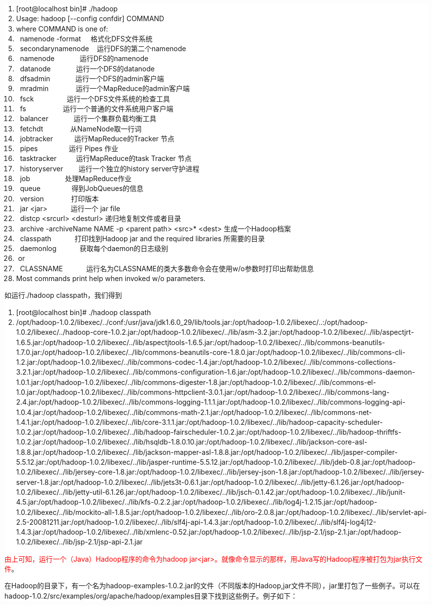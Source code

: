 <ol class="dp-xml"><li class="alt"><span><span>[root@localhost bin]# ./hadoop </span></span></li><li><span>Usage: hadoop [--config confdir] COMMAND </span></li><li class="alt"><span>where COMMAND is one of: </span></li><li><span>  namenode -format     格式化DFS文件系统</span></li><li class="alt"><span>  secondarynamenode    运行DFS的第二个namenode </span></li><li><span>  namenode             运行DFS的namenode </span></li><li class="alt"><span>  datanode             运行一个DFS的datanode</span></li><li><span>  dfsadmin             运行一个DFS的admin客户端</span></li><li class="alt"><span>  mradmin              运行一个MapReduce的admin客户端</span></li><li><span>  fsck                 运行一个DFS文件系统的检查工具</span></li><li class="alt"><span>  fs                   运行一个普通的文件系统用户客户端</span></li><li><span>  balancer             运行一个集群负载均衡工具 </span></li><li class="alt"><span>  fetchdt              从NameNode取一行词 </span></li><li><span>  jobtracker           运行MapReduce的Tracker 节点</span></li><li class="alt"><span>  pipes                运行 Pipes 作业 </span></li><li><span>  tasktracker          运行MapReduce的task Tracker 节点</span></li><li class="alt"><span>  historyserver        运行一个独立的history server守护进程</span></li><li><span>  job                  处理MapReduce作业 </span></li><li class="alt"><span>  queue                得到JobQueues的信息 </span></li><li><span>  version              打印版本 </span></li><li class="alt"><span>  jar <span class="tag">&lt;</span><span class="tag-name">jar</span><span class="tag">&gt;</span><span>            运行一个 jar file </span></span></li><li><span>  distcp <span class="tag">&lt;</span><span class="tag-name">srcurl</span><span class="tag">&gt;</span><span> </span><span class="tag">&lt;</span><span class="tag-name">desturl</span><span class="tag">&gt;</span><span> 递归地复制文件或者目录</span></span></li><li class="alt"><span>  archive -archiveName NAME -p <span class="tag">&lt;</span><span class="tag-name">parent</span><span> path</span><span class="tag">&gt;</span><span> </span><span class="tag">&lt;</span><span class="tag-name">src</span><span class="tag">&gt;</span><span>* </span><span class="tag">&lt;</span><span class="tag-name">dest</span><span class="tag">&gt;</span><span> 生成一个Hadoop档案</span></span></li><li><span>  classpath            打印找到</span><span>Hadoop jar and the required libraries 所需要的目录</span></li><li><span>  daemonlog            获取每个daemon的日志级别 </span></li><li class="alt"><span> or </span></li><li><span>  CLASSNAME            运行名为CLASSNAME的类大多数命令会在使用w/o参数时打印出帮助信息</span></li><li class="alt"><span>Most commands print help when invoked w/o parameters. </span></li></ol><span></span>
<p>如运行./hadoop classpath，我们得到</p>
<pre></pre><ol class="dp-xml"><li class="alt"><span><span>[root@localhost bin]# ./hadoop classpath </span></span></li><li><span>/opt/hadoop-1.0.2/libexec/../conf:/usr/java/jdk1.6.0_29/lib/tools.jar:/opt/hadoop-1.0.2/libexec/..:/opt/hadoop-1.0.2/libexec/../hadoop-core-1.0.2.jar:/opt/hadoop-1.0.2/libexec/../lib/asm-3.2.jar:/opt/hadoop-1.0.2/libexec/../lib/aspectjrt-1.6.5.jar:/opt/hadoop-1.0.2/libexec/../lib/aspectjtools-1.6.5.jar:/opt/hadoop-1.0.2/libexec/../lib/commons-beanutils-1.7.0.jar:/opt/hadoop-1.0.2/libexec/../lib/commons-beanutils-core-1.8.0.jar:/opt/hadoop-1.0.2/libexec/../lib/commons-cli-1.2.jar:/opt/hadoop-1.0.2/libexec/../lib/commons-codec-1.4.jar:/opt/hadoop-1.0.2/libexec/../lib/commons-collections-3.2.1.jar:/opt/hadoop-1.0.2/libexec/../lib/commons-configuration-1.6.jar:/opt/hadoop-1.0.2/libexec/../lib/commons-daemon-1.0.1.jar:/opt/hadoop-1.0.2/libexec/../lib/commons-digester-1.8.jar:/opt/hadoop-1.0.2/libexec/../lib/commons-el-1.0.jar:/opt/hadoop-1.0.2/libexec/../lib/commons-httpclient-3.0.1.jar:/opt/hadoop-1.0.2/libexec/../lib/commons-lang-2.4.jar:/opt/hadoop-1.0.2/libexec/../lib/commons-logging-1.1.1.jar:/opt/hadoop-1.0.2/libexec/../lib/commons-logging-api-1.0.4.jar:/opt/hadoop-1.0.2/libexec/../lib/commons-math-2.1.jar:/opt/hadoop-1.0.2/libexec/../lib/commons-net-1.4.1.jar:/opt/hadoop-1.0.2/libexec/../lib/core-3.1.1.jar:/opt/hadoop-1.0.2/libexec/../lib/hadoop-capacity-scheduler-1.0.2.jar:/opt/hadoop-1.0.2/libexec/../lib/hadoop-fairscheduler-1.0.2.jar:/opt/hadoop-1.0.2/libexec/../lib/hadoop-thriftfs-1.0.2.jar:/opt/hadoop-1.0.2/libexec/../lib/hsqldb-1.8.0.10.jar:/opt/hadoop-1.0.2/libexec/../lib/jackson-core-asl-1.8.8.jar:/opt/hadoop-1.0.2/libexec/../lib/jackson-mapper-asl-1.8.8.jar:/opt/hadoop-1.0.2/libexec/../lib/jasper-compiler-5.5.12.jar:/opt/hadoop-1.0.2/libexec/../lib/jasper-runtime-5.5.12.jar:/opt/hadoop-1.0.2/libexec/../lib/jdeb-0.8.jar:/opt/hadoop-1.0.2/libexec/../lib/jersey-core-1.8.jar:/opt/hadoop-1.0.2/libexec/../lib/jersey-json-1.8.jar:/opt/hadoop-1.0.2/libexec/../lib/jersey-server-1.8.jar:/opt/hadoop-1.0.2/libexec/../lib/jets3t-0.6.1.jar:/opt/hadoop-1.0.2/libexec/../lib/jetty-6.1.26.jar:/opt/hadoop-1.0.2/libexec/../lib/jetty-util-6.1.26.jar:/opt/hadoop-1.0.2/libexec/../lib/jsch-0.1.42.jar:/opt/hadoop-1.0.2/libexec/../lib/junit-4.5.jar:/opt/hadoop-1.0.2/libexec/../lib/kfs-0.2.2.jar:/opt/hadoop-1.0.2/libexec/../lib/log4j-1.2.15.jar:/opt/hadoop-1.0.2/libexec/../lib/mockito-all-1.8.5.jar:/opt/hadoop-1.0.2/libexec/../lib/oro-2.0.8.jar:/opt/hadoop-1.0.2/libexec/../lib/servlet-api-2.5-20081211.jar:/opt/hadoop-1.0.2/libexec/../lib/slf4j-api-1.4.3.jar:/opt/hadoop-1.0.2/libexec/../lib/slf4j-log4j12-1.4.3.jar:/opt/hadoop-1.0.2/libexec/../lib/xmlenc-0.52.jar:/opt/hadoop-1.0.2/libexec/../lib/jsp-2.1/jsp-2.1.jar:/opt/hadoop-1.0.2/libexec/../lib/jsp-2.1/jsp-api-2.1.jar </span></li></ol>
<p><span style="color:#ff0000;">由上可知，运行一个（Java）Hadoop程序的命令为hadoop jar&lt;jar&gt;。就像命令显示的那样，用Java写的Hadoop程序被打包为jar执行文件</span>。</p>
<p>在Hadoop的目录下，有一个名为hadoop-examples-1.0.2.jar的文件（不同版本的Hadoop,jar文件不同），jar里打包了一些例子。可以在hadoop-1.0.2/src/examples/org/apache/hadoop/examples目录下找到这些例子。例子如下：</p>